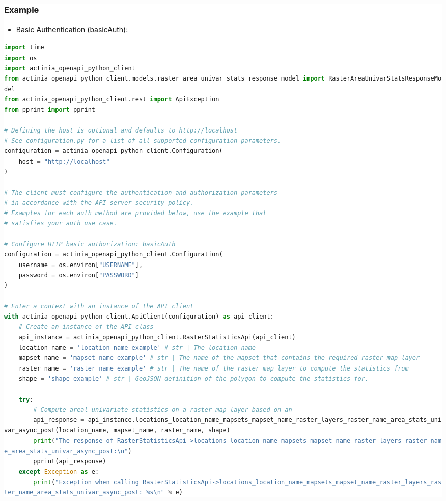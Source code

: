 ### Example

* Basic Authentication (basicAuth):
```python
import time
import os
import actinia_openapi_python_client
from actinia_openapi_python_client.models.raster_area_univar_stats_response_model import RasterAreaUnivarStatsResponseModel
from actinia_openapi_python_client.rest import ApiException
from pprint import pprint

# Defining the host is optional and defaults to http://localhost
# See configuration.py for a list of all supported configuration parameters.
configuration = actinia_openapi_python_client.Configuration(
    host = "http://localhost"
)

# The client must configure the authentication and authorization parameters
# in accordance with the API server security policy.
# Examples for each auth method are provided below, use the example that
# satisfies your auth use case.

# Configure HTTP basic authorization: basicAuth
configuration = actinia_openapi_python_client.Configuration(
    username = os.environ["USERNAME"],
    password = os.environ["PASSWORD"]
)

# Enter a context with an instance of the API client
with actinia_openapi_python_client.ApiClient(configuration) as api_client:
    # Create an instance of the API class
    api_instance = actinia_openapi_python_client.RasterStatisticsApi(api_client)
    location_name = 'location_name_example' # str | The location name
    mapset_name = 'mapset_name_example' # str | The name of the mapset that contains the required raster map layer
    raster_name = 'raster_name_example' # str | The name of the raster map layer to compute the statistics from
    shape = 'shape_example' # str | GeoJSON definition of the polygon to compute the statistics for.

    try:
        # Compute areal univariate statistics on a raster map layer based on an
        api_response = api_instance.locations_location_name_mapsets_mapset_name_raster_layers_raster_name_area_stats_univar_async_post(location_name, mapset_name, raster_name, shape)
        print("The response of RasterStatisticsApi->locations_location_name_mapsets_mapset_name_raster_layers_raster_name_area_stats_univar_async_post:\n")
        pprint(api_response)
    except Exception as e:
        print("Exception when calling RasterStatisticsApi->locations_location_name_mapsets_mapset_name_raster_layers_raster_name_area_stats_univar_async_post: %s\n" % e)
```
